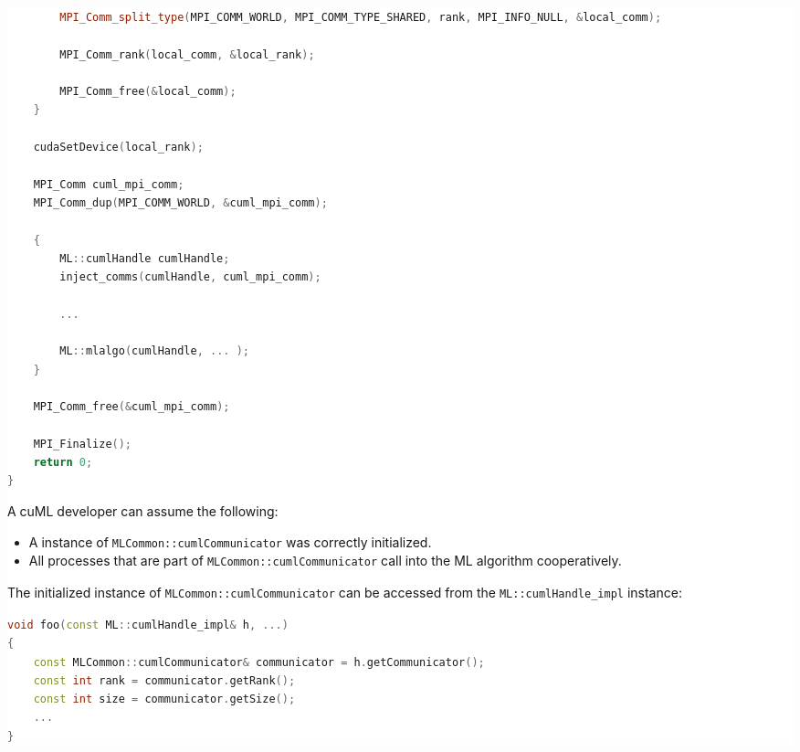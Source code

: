 ```cpp
        MPI_Comm_split_type(MPI_COMM_WORLD, MPI_COMM_TYPE_SHARED, rank, MPI_INFO_NULL, &local_comm);

        MPI_Comm_rank(local_comm, &local_rank);

        MPI_Comm_free(&local_comm);
    }

    cudaSetDevice(local_rank);

    MPI_Comm cuml_mpi_comm;
    MPI_Comm_dup(MPI_COMM_WORLD, &cuml_mpi_comm);

    {
        ML::cumlHandle cumlHandle;
        inject_comms(cumlHandle, cuml_mpi_comm);
        
        ...
        
        ML::mlalgo(cumlHandle, ... );
    }

    MPI_Comm_free(&cuml_mpi_comm);

    MPI_Finalize();
    return 0;
}
```

A cuML developer can assume the following:
 * A instance of `MLCommon::cumlCommunicator` was correctly initialized.
 * All processes that are part of `MLCommon::cumlCommunicator` call into the ML algorithm cooperatively.

The initialized instance of `MLCommon::cumlCommunicator` can be accessed from the `ML::cumlHandle_impl` instance:

```cpp
void foo(const ML::cumlHandle_impl& h, ...)
{
    const MLCommon::cumlCommunicator& communicator = h.getCommunicator();
    const int rank = communicator.getRank();
    const int size = communicator.getSize();
    ...
}
```

